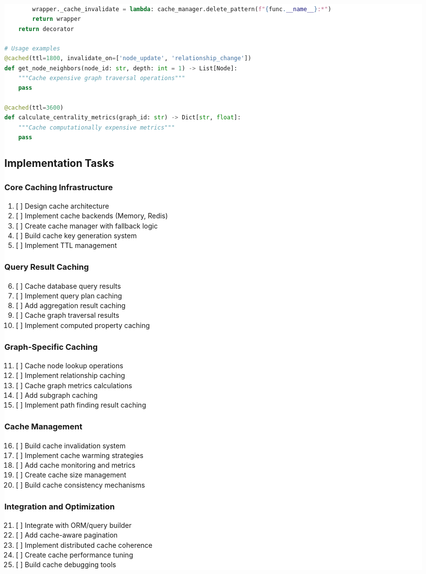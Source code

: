 ```python
        wrapper._cache_invalidate = lambda: cache_manager.delete_pattern(f"{func.__name__}:*")
        return wrapper
    return decorator

# Usage examples
@cached(ttl=1800, invalidate_on=['node_update', 'relationship_change'])
def get_node_neighbors(node_id: str, depth: int = 1) -> List[Node]:
    """Cache expensive graph traversal operations"""
    pass

@cached(ttl=3600)
def calculate_centrality_metrics(graph_id: str) -> Dict[str, float]:
    """Cache computationally expensive metrics"""
    pass
```

## Implementation Tasks

### Core Caching Infrastructure
1. [ ] Design cache architecture
2. [ ] Implement cache backends (Memory, Redis)
3. [ ] Create cache manager with fallback logic
4. [ ] Build cache key generation system
5. [ ] Implement TTL management

### Query Result Caching
6. [ ] Cache database query results
7. [ ] Implement query plan caching
8. [ ] Add aggregation result caching
9. [ ] Cache graph traversal results
10. [ ] Implement computed property caching

### Graph-Specific Caching
11. [ ] Cache node lookup operations
12. [ ] Implement relationship caching
13. [ ] Cache graph metrics calculations
14. [ ] Add subgraph caching
15. [ ] Implement path finding result caching

### Cache Management
16. [ ] Build cache invalidation system
17. [ ] Implement cache warming strategies
18. [ ] Add cache monitoring and metrics
19. [ ] Create cache size management
20. [ ] Build cache consistency mechanisms

### Integration and Optimization
21. [ ] Integrate with ORM/query builder
22. [ ] Add cache-aware pagination
23. [ ] Implement distributed cache coherence
24. [ ] Create cache performance tuning
25. [ ] Build cache debugging tools
